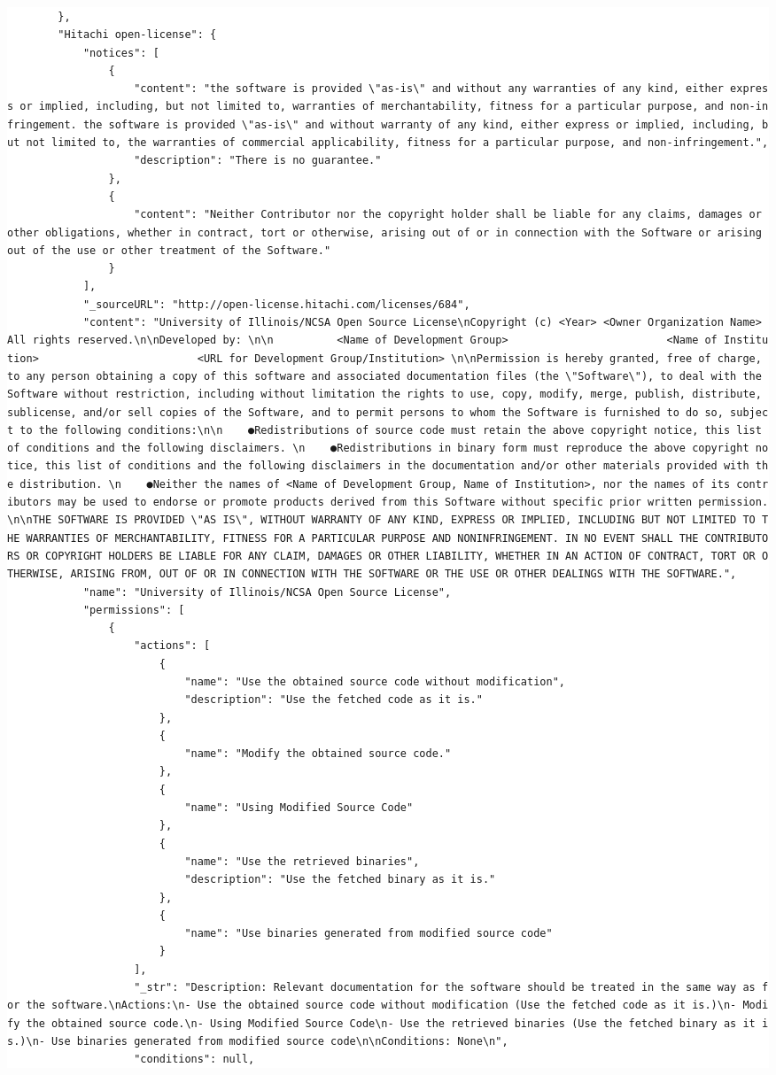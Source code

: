             },
            "Hitachi open-license": {
                "notices": [
                    {
                        "content": "the software is provided \"as-is\" and without any warranties of any kind, either express or implied, including, but not limited to, warranties of merchantability, fitness for a particular purpose, and non-infringement. the software is provided \"as-is\" and without warranty of any kind, either express or implied, including, but not limited to, the warranties of commercial applicability, fitness for a particular purpose, and non-infringement.",
                        "description": "There is no guarantee."
                    },
                    {
                        "content": "Neither Contributor nor the copyright holder shall be liable for any claims, damages or other obligations, whether in contract, tort or otherwise, arising out of or in connection with the Software or arising out of the use or other treatment of the Software."
                    }
                ],
                "_sourceURL": "http://open-license.hitachi.com/licenses/684",
                "content": "University of Illinois/NCSA Open Source License\nCopyright (c) <Year> <Owner Organization Name> All rights reserved.\n\nDeveloped by: \n\n          <Name of Development Group>                         <Name of Institution>                         <URL for Development Group/Institution> \n\nPermission is hereby granted, free of charge, to any person obtaining a copy of this software and associated documentation files (the \"Software\"), to deal with the Software without restriction, including without limitation the rights to use, copy, modify, merge, publish, distribute, sublicense, and/or sell copies of the Software, and to permit persons to whom the Software is furnished to do so, subject to the following conditions:\n\n    ●Redistributions of source code must retain the above copyright notice, this list of conditions and the following disclaimers. \n    ●Redistributions in binary form must reproduce the above copyright notice, this list of conditions and the following disclaimers in the documentation and/or other materials provided with the distribution. \n    ●Neither the names of <Name of Development Group, Name of Institution>, nor the names of its contributors may be used to endorse or promote products derived from this Software without specific prior written permission. \n\nTHE SOFTWARE IS PROVIDED \"AS IS\", WITHOUT WARRANTY OF ANY KIND, EXPRESS OR IMPLIED, INCLUDING BUT NOT LIMITED TO THE WARRANTIES OF MERCHANTABILITY, FITNESS FOR A PARTICULAR PURPOSE AND NONINFRINGEMENT. IN NO EVENT SHALL THE CONTRIBUTORS OR COPYRIGHT HOLDERS BE LIABLE FOR ANY CLAIM, DAMAGES OR OTHER LIABILITY, WHETHER IN AN ACTION OF CONTRACT, TORT OR OTHERWISE, ARISING FROM, OUT OF OR IN CONNECTION WITH THE SOFTWARE OR THE USE OR OTHER DEALINGS WITH THE SOFTWARE.",
                "name": "University of Illinois/NCSA Open Source License",
                "permissions": [
                    {
                        "actions": [
                            {
                                "name": "Use the obtained source code without modification",
                                "description": "Use the fetched code as it is."
                            },
                            {
                                "name": "Modify the obtained source code."
                            },
                            {
                                "name": "Using Modified Source Code"
                            },
                            {
                                "name": "Use the retrieved binaries",
                                "description": "Use the fetched binary as it is."
                            },
                            {
                                "name": "Use binaries generated from modified source code"
                            }
                        ],
                        "_str": "Description: Relevant documentation for the software should be treated in the same way as for the software.\nActions:\n- Use the obtained source code without modification (Use the fetched code as it is.)\n- Modify the obtained source code.\n- Using Modified Source Code\n- Use the retrieved binaries (Use the fetched binary as it is.)\n- Use binaries generated from modified source code\n\nConditions: None\n",
                        "conditions": null,